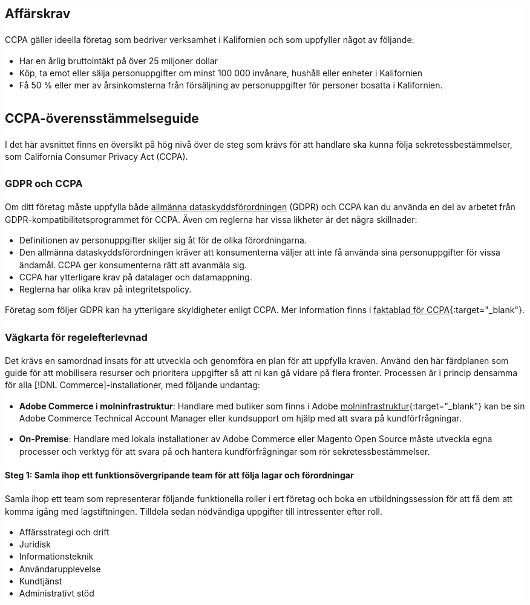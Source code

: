 ## Affärskrav

CCPA gäller ideella företag som bedriver verksamhet i Kalifornien och som uppfyller något av följande:

- Har en årlig bruttointäkt på över 25 miljoner dollar
- Köp, ta emot eller sälja personuppgifter om minst 100 000 invånare, hushåll eller enheter i Kalifornien
- Få 50 % eller mer av årsinkomsterna från försäljning av personuppgifter för personer bosatta i Kalifornien.

## CCPA-överensstämmelseguide

I det här avsnittet finns en översikt på hög nivå över de steg som krävs för att handlare ska kunna följa sekretessbestämmelser, som California Consumer Privacy Act (CCPA).

### GDPR och CCPA

Om ditt företag måste uppfylla både [allmänna dataskyddsförordningen](compliance-gdpr.md) (GDPR) och CCPA kan du använda en del av arbetet från GDPR-kompatibilitetsprogrammet för CCPA. Även om reglerna har vissa likheter är det några skillnader:

- Definitionen av personuppgifter skiljer sig åt för de olika förordningarna.
- Den allmänna dataskyddsförordningen kräver att konsumenterna väljer att inte få använda sina personuppgifter för vissa ändamål. CCPA ger konsumenterna rätt att avanmäla sig.
- CCPA har ytterligare krav på datalager och datamappning.
- Reglerna har olika krav på integritetspolicy.

Företag som följer GDPR kan ha ytterligare skyldigheter enligt CCPA. Mer information finns i [faktablad för CCPA][3]{:target=&quot;_blank&quot;}.

### Vägkarta för regelefterlevnad

Det krävs en samordnad insats för att utveckla och genomföra en plan för att uppfylla kraven. Använd den här färdplanen som guide för att mobilisera resurser och prioritera uppgifter så att ni kan gå vidare på flera fronter. Processen är i princip densamma för alla [!DNL Commerce]-installationer, med följande undantag:

- **Adobe Commerce i molninfrastruktur**: Handlare med butiker som finns i Adobe [molninfrastruktur][4]{:target=&quot;_blank&quot;} kan be sin Adobe Commerce Technical Account Manager eller kundsupport om hjälp med att svara på kundförfrågningar.

- **On-Premise**: Handlare med lokala installationer av Adobe Commerce eller Magento Open Source måste utveckla egna processer och verktyg för att svara på och hantera kundförfrågningar som rör sekretessbestämmelser.

#### Steg 1: Samla ihop ett funktionsövergripande team för att följa lagar och förordningar

Samla ihop ett team som representerar följande funktionella roller i ert företag och boka en utbildningssession för att få dem att komma igång med lagstiftningen. Tilldela sedan nödvändiga uppgifter till intressenter efter roll.

- Affärsstrategi och drift
- Juridisk
- Informationsteknik
- Användarupplevelse
- Kundtjänst
- Administrativt stöd


[1]: https://experienceleague.adobe.com/docs/commerce-operations/security-and-compliance/reference/data-m2.html?lang=sv-SE
[2]: https://experienceleague.adobe.com/docs/commerce-operations/security-and-compliance/reference/data-m1.html?lang=sv-SE
[3]: https://oag.ca.gov/system/files/attachments/press_releases/CCPA%20Fact%20Sheet%20%2800000002%29.pdf
[4]: https://www.adobe.com/commerce/magento.html
[5]: https://oag.ca.gov/privacy/ccpa